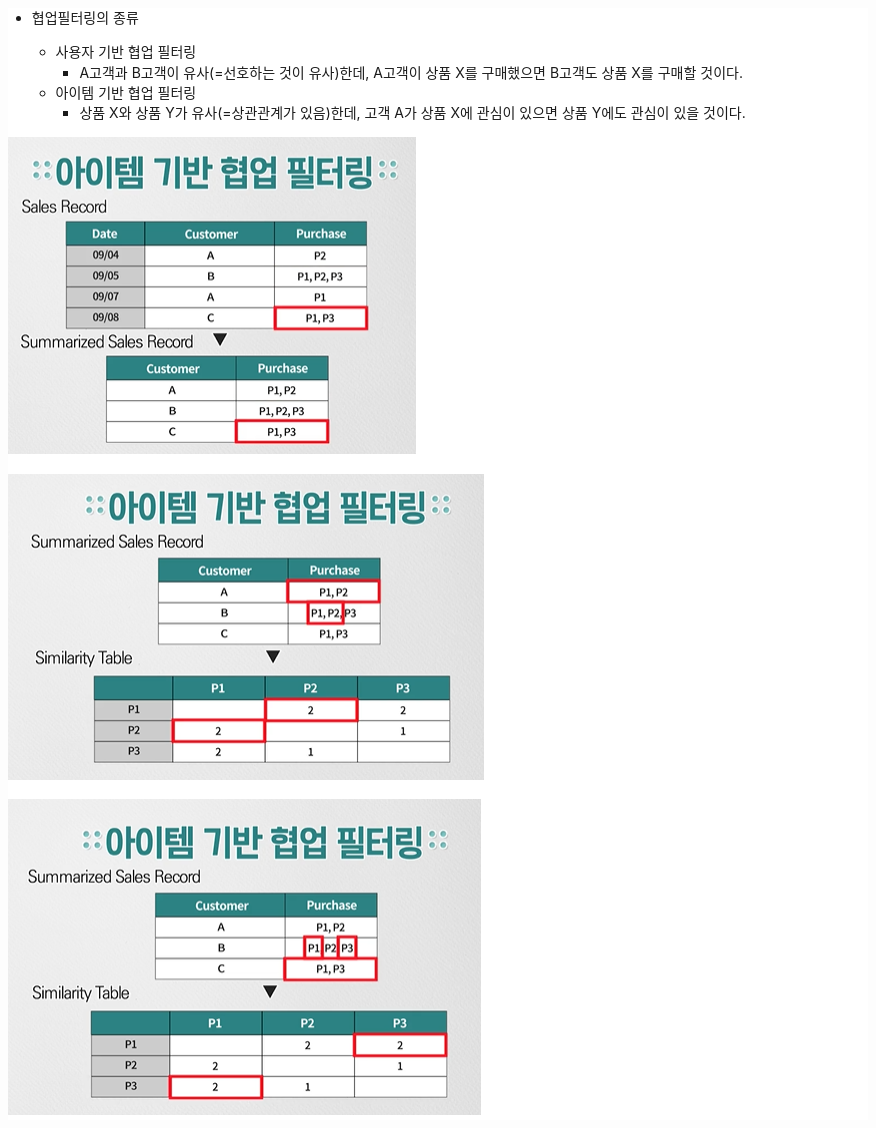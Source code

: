   - 협업필터링의 종류

    - 사용자 기반 협업 필터링
      - A고객과 B고객이 유사(=선호하는 것이 유사)한데, A고객이 상품 X를 구매했으면 B고객도 상품 X를 구매할 것이다.
    - 아이템 기반 협업 필터링
      - 상품 X와 상품 Y가 유사(=상관관계가 있음)한데, 고객 A가 상품 X에 관심이 있으면 상품 Y에도 관심이 있을 것이다.

![캡처](md-images/%EC%BA%A1%EC%B2%98-1635762981511.PNG)

![캡처](md-images/%EC%BA%A1%EC%B2%98-1635763010418.PNG)

![캡처](md-images/%EC%BA%A1%EC%B2%98-1635763028896.PNG)
